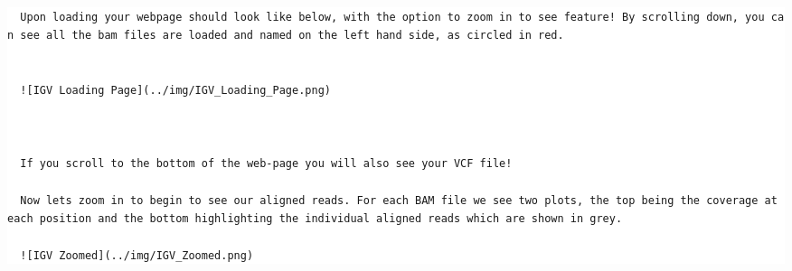 
      Upon loading your webpage should look like below, with the option to zoom in to see feature! By scrolling down, you can see all the bam files are loaded and named on the left hand side, as circled in red. 
      
      
      ![IGV Loading Page](../img/IGV_Loading_Page.png)
      
      

      If you scroll to the bottom of the web-page you will also see your VCF file!
      
      Now lets zoom in to begin to see our aligned reads. For each BAM file we see two plots, the top being the coverage at each position and the bottom highlighting the individual aligned reads which are shown in grey. 

      ![IGV Zoomed](../img/IGV_Zoomed.png)
